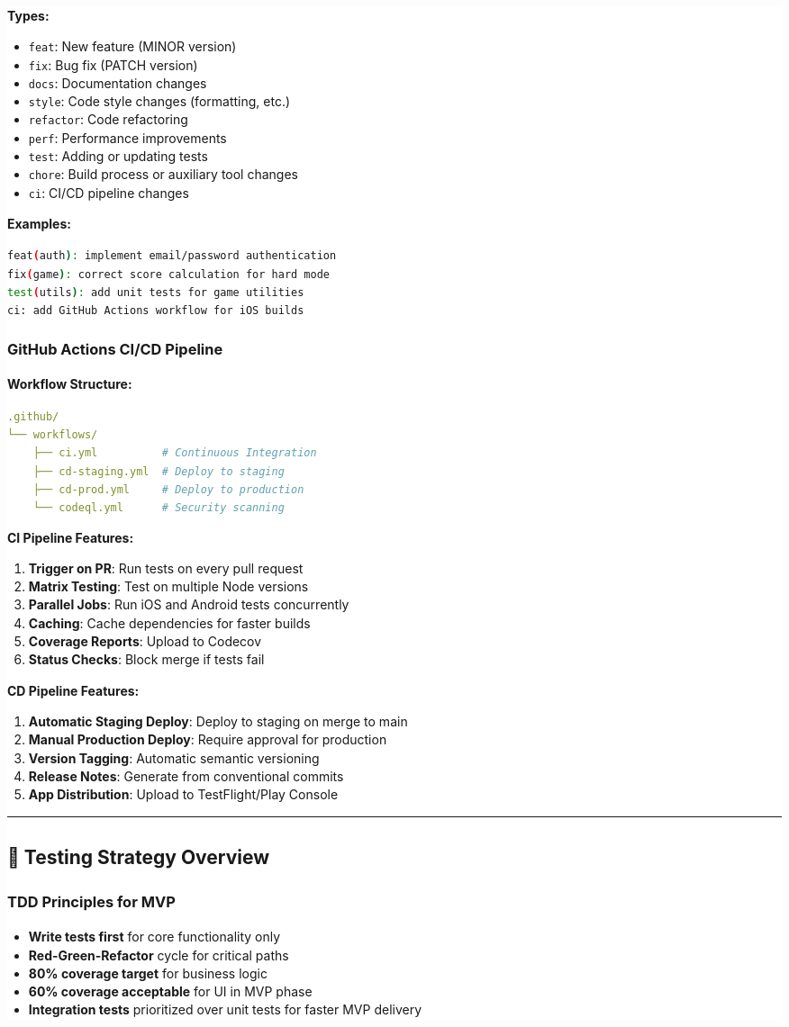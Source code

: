 **Types:**
- `feat`: New feature (MINOR version)
- `fix`: Bug fix (PATCH version)
- `docs`: Documentation changes
- `style`: Code style changes (formatting, etc.)
- `refactor`: Code refactoring
- `perf`: Performance improvements
- `test`: Adding or updating tests
- `chore`: Build process or auxiliary tool changes
- `ci`: CI/CD pipeline changes

**Examples:**
```bash
feat(auth): implement email/password authentication
fix(game): correct score calculation for hard mode
test(utils): add unit tests for game utilities
ci: add GitHub Actions workflow for iOS builds
```

### GitHub Actions CI/CD Pipeline

**Workflow Structure:**
```yaml
.github/
└── workflows/
    ├── ci.yml          # Continuous Integration
    ├── cd-staging.yml  # Deploy to staging
    ├── cd-prod.yml     # Deploy to production
    └── codeql.yml      # Security scanning
```

**CI Pipeline Features:**
1. **Trigger on PR**: Run tests on every pull request
2. **Matrix Testing**: Test on multiple Node versions
3. **Parallel Jobs**: Run iOS and Android tests concurrently
4. **Caching**: Cache dependencies for faster builds
5. **Coverage Reports**: Upload to Codecov
6. **Status Checks**: Block merge if tests fail

**CD Pipeline Features:**
1. **Automatic Staging Deploy**: Deploy to staging on merge to main
2. **Manual Production Deploy**: Require approval for production
3. **Version Tagging**: Automatic semantic versioning
4. **Release Notes**: Generate from conventional commits
5. **App Distribution**: Upload to TestFlight/Play Console

---

## 🎯 Testing Strategy Overview

### TDD Principles for MVP
- **Write tests first** for core functionality only
- **Red-Green-Refactor** cycle for critical paths
- **80% coverage target** for business logic
- **60% coverage acceptable** for UI in MVP phase
- **Integration tests** prioritized over unit tests for faster MVP delivery
